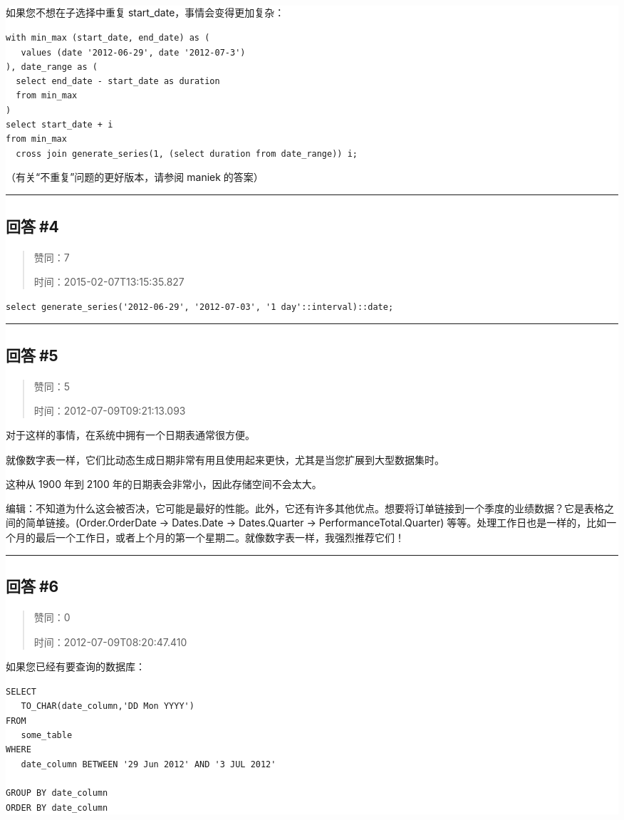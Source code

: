 如果您不想在子选择中重复 start_date，事情会变得更加复杂：

```
with min_max (start_date, end_date) as (
   values (date '2012-06-29', date '2012-07-3')
), date_range as (
  select end_date - start_date as duration
  from min_max
)
select start_date + i
from min_max
  cross join generate_series(1, (select duration from date_range)) i; 
```

（有关“不重复”问题的更好版本，请参阅 maniek 的答案）

* * *

## 回答 #4

> 赞同：7
> 
> 时间：2015-02-07T13:15:35.827

```
select generate_series('2012-06-29', '2012-07-03', '1 day'::interval)::date; 
```

* * *

## 回答 #5

> 赞同：5
> 
> 时间：2012-07-09T09:21:13.093

对于这样的事情，在系统中拥有一个日期表通常很方便。

就像数字表一样，它们比动态生成日期非常有用且使用起来更快，尤其是当您扩展到大型数据集时。

这种从 1900 年到 2100 年的日期表会非常小，因此存储空间不会太大。

编辑：不知道为什么这会被否决，它可能是最好的性能。此外，它还有许多其他优点。想要将订单链接到一个季度的业绩数据？它是表格之间的简单链接。(Order.OrderDate -> Dates.Date -> Dates.Quarter -> PerformanceTotal.Quarter) 等等。处理工作日也是一样的，比如一个月的最后一个工作日，或者上个月的第一个星期二。就像数字表一样，我强烈推荐它们！

* * *

## 回答 #6

> 赞同：0
> 
> 时间：2012-07-09T08:20:47.410

如果您已经有要查询的数据库：

```
SELECT
   TO_CHAR(date_column,'DD Mon YYYY')
FROM
   some_table
WHERE
   date_column BETWEEN '29 Jun 2012' AND '3 JUL 2012'

GROUP BY date_column
ORDER BY date_column 
```
